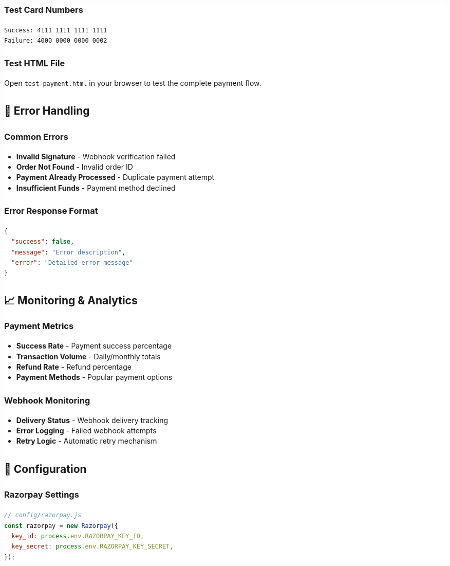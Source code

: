 ### **Test Card Numbers**
```
Success: 4111 1111 1111 1111
Failure: 4000 0000 0000 0002
```

### **Test HTML File**
Open `test-payment.html` in your browser to test the complete payment flow.

## 🚨 Error Handling

### **Common Errors**
- **Invalid Signature** - Webhook verification failed
- **Order Not Found** - Invalid order ID
- **Payment Already Processed** - Duplicate payment attempt
- **Insufficient Funds** - Payment method declined

### **Error Response Format**
```json
{
  "success": false,
  "message": "Error description",
  "error": "Detailed error message"
}
```

## 📈 Monitoring & Analytics

### **Payment Metrics**
- **Success Rate** - Payment success percentage
- **Transaction Volume** - Daily/monthly totals
- **Refund Rate** - Refund percentage
- **Payment Methods** - Popular payment options

### **Webhook Monitoring**
- **Delivery Status** - Webhook delivery tracking
- **Error Logging** - Failed webhook attempts
- **Retry Logic** - Automatic retry mechanism

## 🔧 Configuration

### **Razorpay Settings**
```javascript
// config/razorpay.js
const razorpay = new Razorpay({
  key_id: process.env.RAZORPAY_KEY_ID,
  key_secret: process.env.RAZORPAY_KEY_SECRET,
});
```
